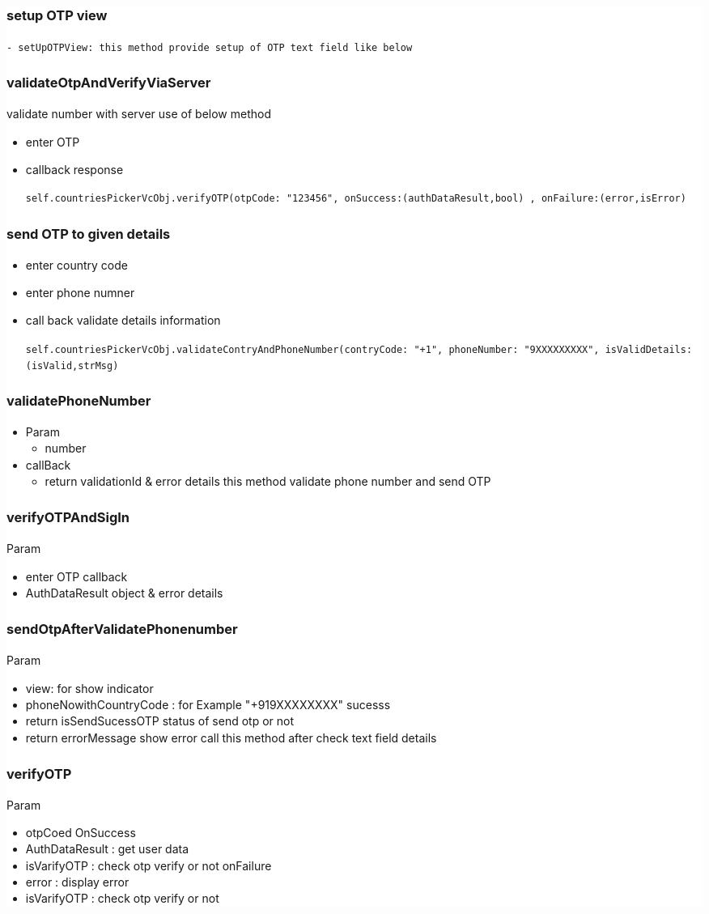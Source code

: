 ### setup OTP view
    - setUpOTPView: this method provide setup of OTP text field like below


### validateOtpAndVerifyViaServer
validate number with server use of below method
- enter OTP 
- callback response
    
      self.countriesPickerVcObj.verifyOTP(otpCode: "123456", onSuccess:(authDataResult,bool) , onFailure:(error,isError)


 ### send OTP to given details
 - enter country code
 - enter phone numner
 - call back validate details information
 
       self.countriesPickerVcObj.validateContryAndPhoneNumber(contryCode: "+1", phoneNumber: "9XXXXXXXXX", isValidDetails:(isValid,strMsg)


### validatePhoneNumber
- Param 
  - number
- callBack
  - return validationId & error details
this method validate phone number and send OTP


### verifyOTPAndSigIn
Param
 - enter OTP
callback
 - AuthDataResult object & error details

### sendOtpAfterValidatePhonenumber
Param
 - view: for show indicator
 - phoneNowithCountryCode : for Example "+919XXXXXXXX"
 sucesss
  - return isSendSucessOTP status of send otp or not 
  - return errorMessage show error
call this method after check text field details


### verifyOTP
 Param
  - otpCoed
OnSuccess
 - AuthDataResult : get user data
 - isVarifyOTP : check otp verify or not
onFailure
 - error : display error
 - isVarifyOTP : check otp verify or not
